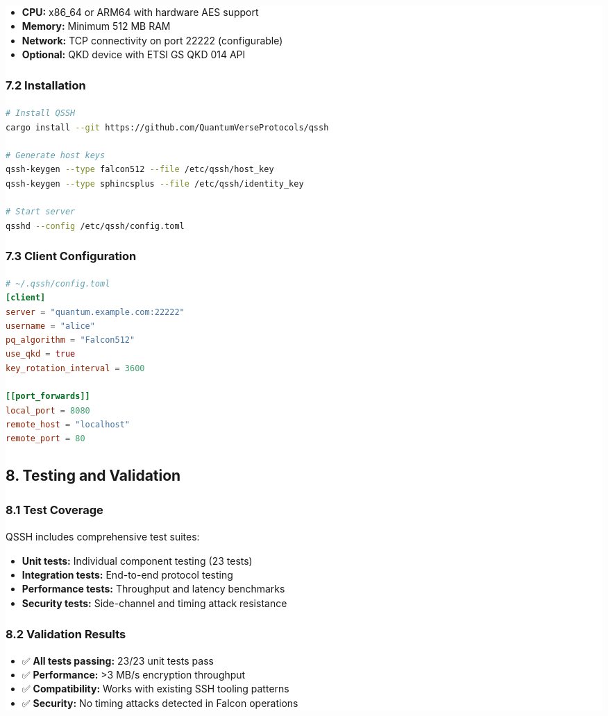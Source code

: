 - **CPU:** x86_64 or ARM64 with hardware AES support
- **Memory:** Minimum 512 MB RAM
- **Network:** TCP connectivity on port 22222 (configurable)  
- **Optional:** QKD device with ETSI GS QKD 014 API

### 7.2 Installation

```bash
# Install QSSH
cargo install --git https://github.com/QuantumVerseProtocols/qssh

# Generate host keys  
qssh-keygen --type falcon512 --file /etc/qssh/host_key
qssh-keygen --type sphincsplus --file /etc/qssh/identity_key

# Start server
qsshd --config /etc/qssh/config.toml
```

### 7.3 Client Configuration

```toml
# ~/.qssh/config.toml
[client]
server = "quantum.example.com:22222"
username = "alice"  
pq_algorithm = "Falcon512"
use_qkd = true
key_rotation_interval = 3600

[[port_forwards]]
local_port = 8080
remote_host = "localhost"  
remote_port = 80
```

## 8. Testing and Validation

### 8.1 Test Coverage

QSSH includes comprehensive test suites:
- **Unit tests:** Individual component testing (23 tests)
- **Integration tests:** End-to-end protocol testing  
- **Performance tests:** Throughput and latency benchmarks
- **Security tests:** Side-channel and timing attack resistance

### 8.2 Validation Results

- ✅ **All tests passing:** 23/23 unit tests pass
- ✅ **Performance:** >3 MB/s encryption throughput  
- ✅ **Compatibility:** Works with existing SSH tooling patterns
- ✅ **Security:** No timing attacks detected in Falcon operations
